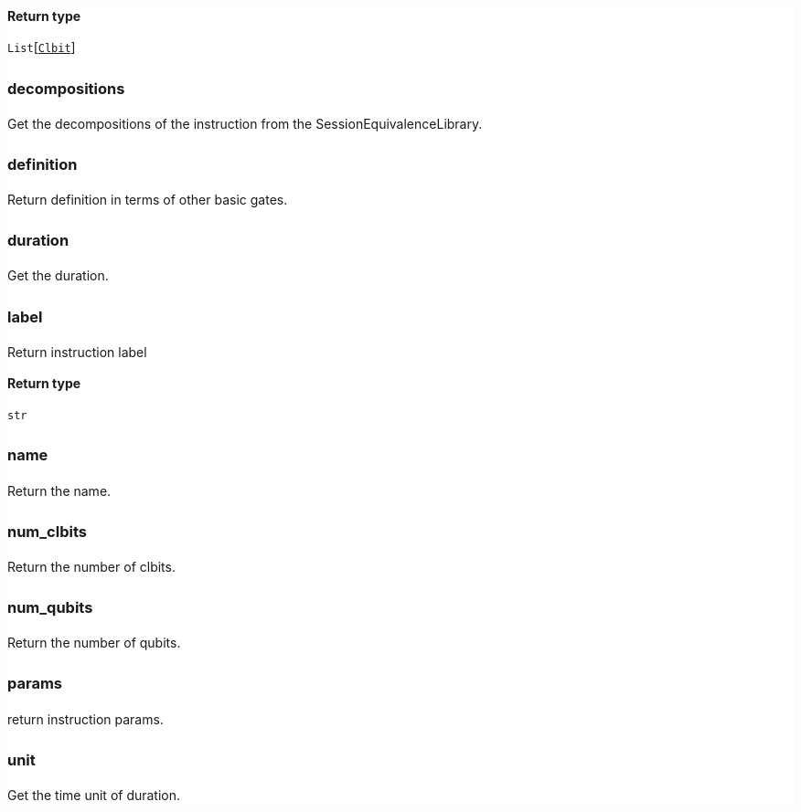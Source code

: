 **Return type**

`List`\[[`Clbit`](qiskit.circuit.Clbit "qiskit.circuit.classicalregister.Clbit")]

<span id="qiskit_aer.library.SetSuperOp.decompositions" />

### decompositions

Get the decompositions of the instruction from the SessionEquivalenceLibrary.

<span id="qiskit_aer.library.SetSuperOp.definition" />

### definition

Return definition in terms of other basic gates.

<span id="qiskit_aer.library.SetSuperOp.duration" />

### duration

Get the duration.

<span id="qiskit_aer.library.SetSuperOp.label" />

### label

Return instruction label

**Return type**

`str`

<span id="qiskit_aer.library.SetSuperOp.name" />

### name

Return the name.

<span id="qiskit_aer.library.SetSuperOp.num_clbits" />

### num\_clbits

Return the number of clbits.

<span id="qiskit_aer.library.SetSuperOp.num_qubits" />

### num\_qubits

Return the number of qubits.

<span id="qiskit_aer.library.SetSuperOp.params" />

### params

return instruction params.

<span id="qiskit_aer.library.SetSuperOp.unit" />

### unit

Get the time unit of duration.

